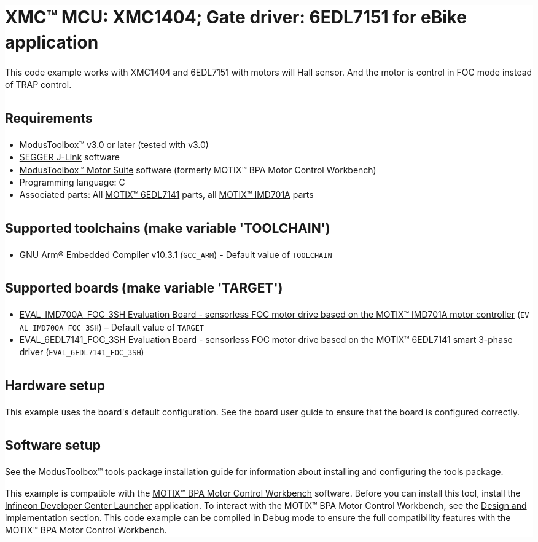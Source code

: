 # XMC&trade; MCU: XMC1404; Gate driver: 6EDL7151 for eBike application

This code example works with XMC1404 and 6EDL7151 with motors will Hall sensor. And the motor is control in FOC mode instead of TRAP control.

## Requirements

- [ModusToolbox&trade;](https://www.infineon.com/modustoolbox) v3.0 or later (tested with v3.0)
- [SEGGER J-Link](https://www.segger.com/downloads/jlink/#J-LinkSoftwareAndDocumentationPack) software
- [ModusToolbox&trade; Motor Suite](https://softwaretools.infineon.com/tools/com.ifx.tb.tool.ifxmotorsolutions) software (formerly MOTIX&trade; BPA Motor Control Workbench)  
- Programming language: C
- Associated parts: All [MOTIX&trade; 6EDL7141](https://www.infineon.com/cms/en/product/power/motor-control-ics/bldc-motor-driver-ics/battery-supplied-bldc-motor-controller-ics/6edl7141/) parts, all [MOTIX&trade; IMD701A](https://www.infineon.com/cms/en/product/power/motor-control-ics/bldc-motor-driver-ics/battery-supplied-bldc-motor-controller-ics/imd701a-q064x128-aa/) parts


## Supported toolchains (make variable 'TOOLCHAIN')

- GNU Arm&reg; Embedded Compiler v10.3.1 (`GCC_ARM`) - Default value of `TOOLCHAIN`

## Supported boards (make variable 'TARGET')

- [EVAL_IMD700A_FOC_3SH Evaluation Board - sensorless FOC motor drive based on the MOTIX&trade; IMD701A motor controller](https://www.infineon.com/cms/en/product/evaluation-boards/eval_imd700a_foc_3sh/) (`EVAL_IMD700A_FOC_3SH`) – Default value of `TARGET`
- [EVAL_6EDL7141_FOC_3SH Evaluation Board - sensorless FOC motor drive based on the MOTIX&trade; 6EDL7141 smart 3-phase driver](https://www.infineon.com/cms/en/product/evaluation-boards/eval_6edl7141_foc_3sh/) (`EVAL_6EDL7141_FOC_3SH`)


## Hardware setup

This example uses the board's default configuration. See the board user guide to ensure that the board is configured correctly.


## Software setup

See the [ModusToolbox&trade; tools package installation guide](https://www.infineon.com/ModusToolboxInstallguide) for information about installing and configuring the tools package.

This example is compatible with the [MOTIX&trade; BPA Motor Control Workbench](https://softwaretools.infineon.com/tools/com.ifx.tb.tool.ifxmotorsolutions) software. Before you can install this tool, install the [Infineon Developer Center Launcher](https://www.infineon.com/cms/en/design-support/tools/utilities/infineon-developer-center-idc-launcher/) application. To interact with the MOTIX&trade; BPA Motor Control Workbench, see the [Design and implementation](#design-and-implementation) section. This code example can be compiled in Debug mode to ensure the full compatibility features with the MOTIX&trade; BPA Motor Control Workbench.

